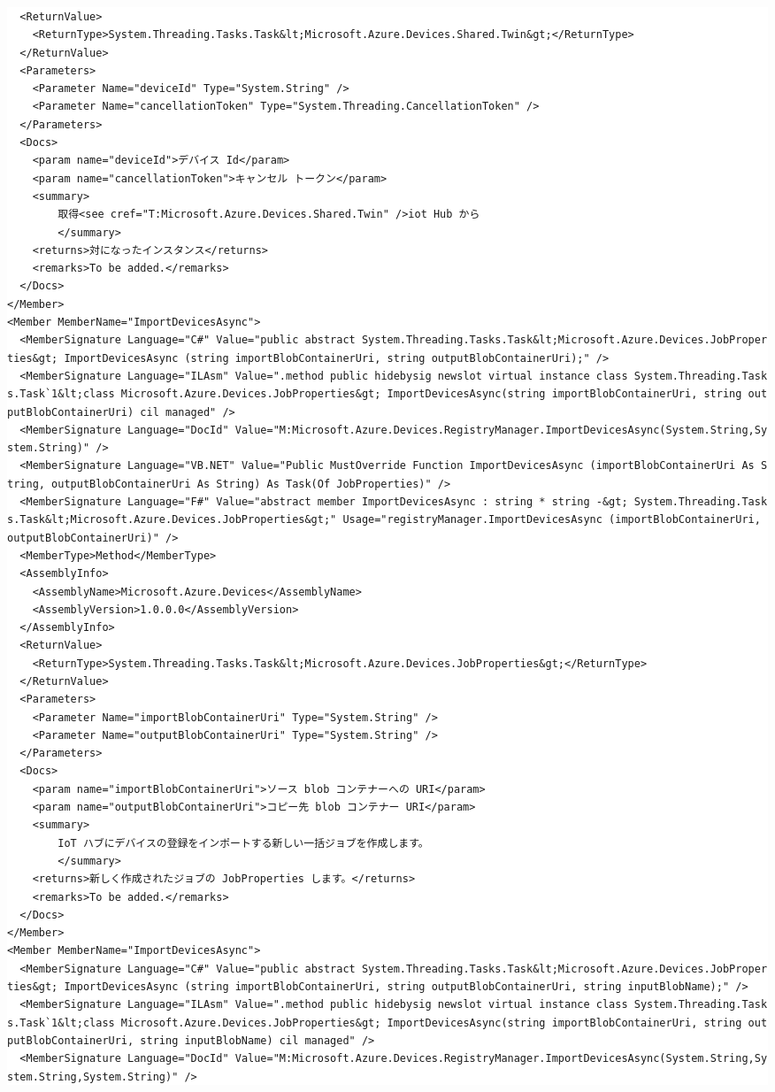       <ReturnValue>
        <ReturnType>System.Threading.Tasks.Task&lt;Microsoft.Azure.Devices.Shared.Twin&gt;</ReturnType>
      </ReturnValue>
      <Parameters>
        <Parameter Name="deviceId" Type="System.String" />
        <Parameter Name="cancellationToken" Type="System.Threading.CancellationToken" />
      </Parameters>
      <Docs>
        <param name="deviceId">デバイス Id</param>
        <param name="cancellationToken">キャンセル トークン</param>
        <summary>
            取得<see cref="T:Microsoft.Azure.Devices.Shared.Twin" />iot Hub から
            </summary>
        <returns>対になったインスタンス</returns>
        <remarks>To be added.</remarks>
      </Docs>
    </Member>
    <Member MemberName="ImportDevicesAsync">
      <MemberSignature Language="C#" Value="public abstract System.Threading.Tasks.Task&lt;Microsoft.Azure.Devices.JobProperties&gt; ImportDevicesAsync (string importBlobContainerUri, string outputBlobContainerUri);" />
      <MemberSignature Language="ILAsm" Value=".method public hidebysig newslot virtual instance class System.Threading.Tasks.Task`1&lt;class Microsoft.Azure.Devices.JobProperties&gt; ImportDevicesAsync(string importBlobContainerUri, string outputBlobContainerUri) cil managed" />
      <MemberSignature Language="DocId" Value="M:Microsoft.Azure.Devices.RegistryManager.ImportDevicesAsync(System.String,System.String)" />
      <MemberSignature Language="VB.NET" Value="Public MustOverride Function ImportDevicesAsync (importBlobContainerUri As String, outputBlobContainerUri As String) As Task(Of JobProperties)" />
      <MemberSignature Language="F#" Value="abstract member ImportDevicesAsync : string * string -&gt; System.Threading.Tasks.Task&lt;Microsoft.Azure.Devices.JobProperties&gt;" Usage="registryManager.ImportDevicesAsync (importBlobContainerUri, outputBlobContainerUri)" />
      <MemberType>Method</MemberType>
      <AssemblyInfo>
        <AssemblyName>Microsoft.Azure.Devices</AssemblyName>
        <AssemblyVersion>1.0.0.0</AssemblyVersion>
      </AssemblyInfo>
      <ReturnValue>
        <ReturnType>System.Threading.Tasks.Task&lt;Microsoft.Azure.Devices.JobProperties&gt;</ReturnType>
      </ReturnValue>
      <Parameters>
        <Parameter Name="importBlobContainerUri" Type="System.String" />
        <Parameter Name="outputBlobContainerUri" Type="System.String" />
      </Parameters>
      <Docs>
        <param name="importBlobContainerUri">ソース blob コンテナーへの URI</param>
        <param name="outputBlobContainerUri">コピー先 blob コンテナー URI</param>
        <summary>
            IoT ハブにデバイスの登録をインポートする新しい一括ジョブを作成します。
            </summary>
        <returns>新しく作成されたジョブの JobProperties します。</returns>
        <remarks>To be added.</remarks>
      </Docs>
    </Member>
    <Member MemberName="ImportDevicesAsync">
      <MemberSignature Language="C#" Value="public abstract System.Threading.Tasks.Task&lt;Microsoft.Azure.Devices.JobProperties&gt; ImportDevicesAsync (string importBlobContainerUri, string outputBlobContainerUri, string inputBlobName);" />
      <MemberSignature Language="ILAsm" Value=".method public hidebysig newslot virtual instance class System.Threading.Tasks.Task`1&lt;class Microsoft.Azure.Devices.JobProperties&gt; ImportDevicesAsync(string importBlobContainerUri, string outputBlobContainerUri, string inputBlobName) cil managed" />
      <MemberSignature Language="DocId" Value="M:Microsoft.Azure.Devices.RegistryManager.ImportDevicesAsync(System.String,System.String,System.String)" />